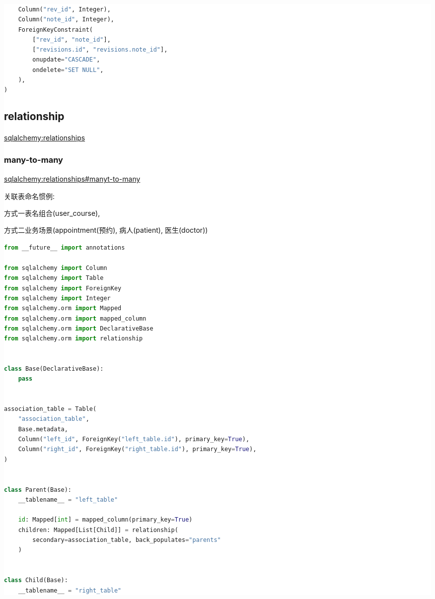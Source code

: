```python
    Column("rev_id", Integer),
    Column("note_id", Integer),
    ForeignKeyConstraint(
        ["rev_id", "note_id"],
        ["revisions.id", "revisions.note_id"],
        onupdate="CASCADE",
        ondelete="SET NULL",
    ),
)
```



## relationship

[sqlalchemy:relationships](https://docs.sqlalchemy.org/en/20/orm/basic_relationships.html)

### many-to-many

[sqlalchemy:relationships#manyt-to-many](https://docs.sqlalchemy.org/en/20/orm/basic_relationships.html#many-to-many)

关联表命名惯例: 

方式一表名组合(user_course), 

方式二业务场景(appointment(预约), 病人(patient), 医生(doctor)) 



```python
from __future__ import annotations

from sqlalchemy import Column
from sqlalchemy import Table
from sqlalchemy import ForeignKey
from sqlalchemy import Integer
from sqlalchemy.orm import Mapped
from sqlalchemy.orm import mapped_column
from sqlalchemy.orm import DeclarativeBase
from sqlalchemy.orm import relationship


class Base(DeclarativeBase):
    pass


association_table = Table(
    "association_table",
    Base.metadata,
    Column("left_id", ForeignKey("left_table.id"), primary_key=True),
    Column("right_id", ForeignKey("right_table.id"), primary_key=True),
)


class Parent(Base):
    __tablename__ = "left_table"

    id: Mapped[int] = mapped_column(primary_key=True)
    children: Mapped[List[Child]] = relationship(
        secondary=association_table, back_populates="parents"
    )


class Child(Base):
    __tablename__ = "right_table"

```